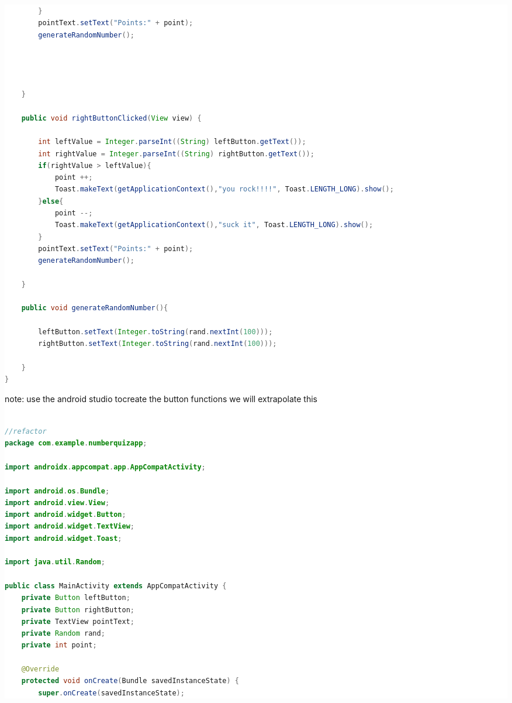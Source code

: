 ```java
        }
        pointText.setText("Points:" + point);
        generateRandomNumber();




    }

    public void rightButtonClicked(View view) {

        int leftValue = Integer.parseInt((String) leftButton.getText());
        int rightValue = Integer.parseInt((String) rightButton.getText());
        if(rightValue > leftValue){
            point ++;
            Toast.makeText(getApplicationContext(),"you rock!!!!", Toast.LENGTH_LONG).show();
        }else{
            point --;
            Toast.makeText(getApplicationContext(),"suck it", Toast.LENGTH_LONG).show();
        }
        pointText.setText("Points:" + point);
        generateRandomNumber();

    }

    public void generateRandomNumber(){

        leftButton.setText(Integer.toString(rand.nextInt(100)));
        rightButton.setText(Integer.toString(rand.nextInt(100)));

    }
}

```
note: use the android studio tocreate the button functions 
we will extrapolate this 




```java 

//refactor 
package com.example.numberquizapp;

import androidx.appcompat.app.AppCompatActivity;

import android.os.Bundle;
import android.view.View;
import android.widget.Button;
import android.widget.TextView;
import android.widget.Toast;

import java.util.Random;

public class MainActivity extends AppCompatActivity {
    private Button leftButton;
    private Button rightButton;
    private TextView pointText;
    private Random rand;
    private int point;

    @Override
    protected void onCreate(Bundle savedInstanceState) {
        super.onCreate(savedInstanceState);
```